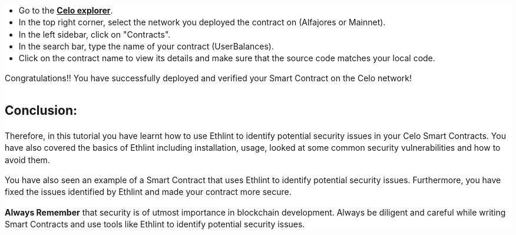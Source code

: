 - Go to the **[Celo explorer](https://explorer.celo.org/)**.
- In the top right corner, select the network you deployed the contract on (Alfajores or Mainnet).
- In the left sidebar, click on "Contracts".
- In the search bar, type the name of your contract (UserBalances).
- Click on the contract name to view its details and make sure that the source code matches your local code.

Congratulations!! You have successfully deployed and verified your Smart Contract on the Celo network!

## Conclusion:

Therefore, in this tutorial you have learnt how to use Ethlint to identify potential security issues in your Celo Smart Contracts. You have also covered the basics of Ethlint including installation, usage, looked at some common security vulnerabilities and how to avoid them.

You have also seen an example of a Smart Contract that uses Ethlint to identify potential security issues. Furthermore, you have fixed the issues identified by Ethlint and made your contract more secure.

**Always Remember** that security is of utmost importance in blockchain development. Always be diligent and careful while writing Smart Contracts and use tools like Ethlint to identify potential security issues.
